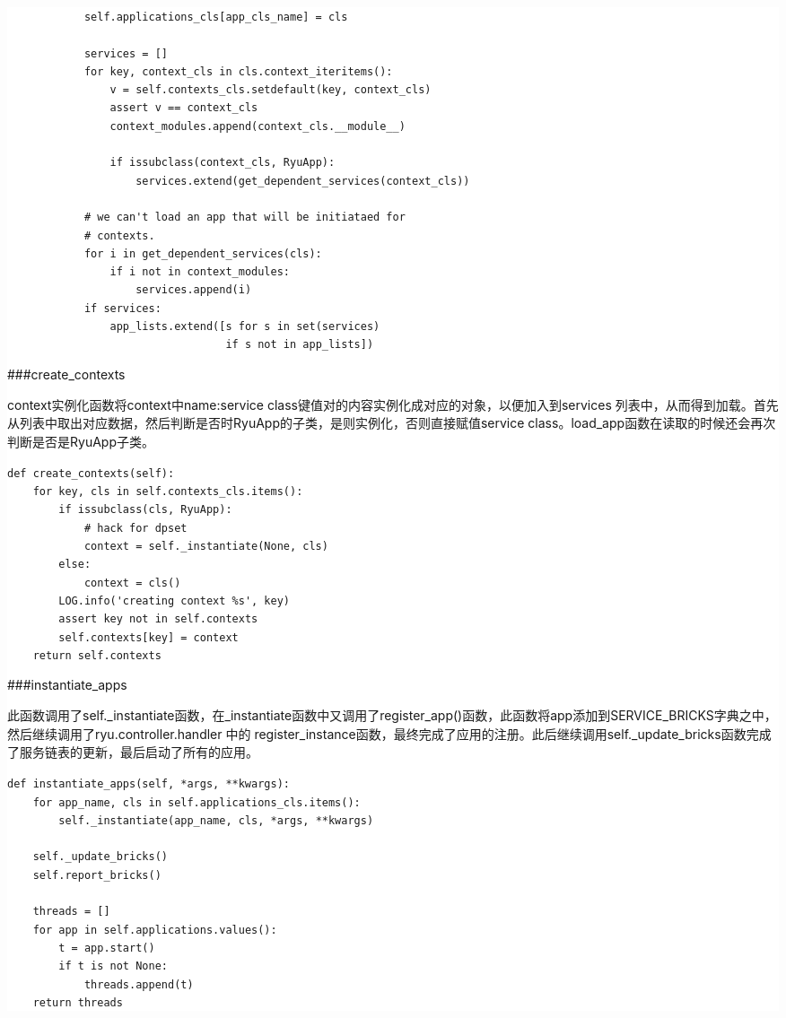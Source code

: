 	            self.applications_cls[app_cls_name] = cls
	
	            services = []
	            for key, context_cls in cls.context_iteritems():
	                v = self.contexts_cls.setdefault(key, context_cls)
	                assert v == context_cls
	                context_modules.append(context_cls.__module__)
	
	                if issubclass(context_cls, RyuApp):
	                    services.extend(get_dependent_services(context_cls))
	
	            # we can't load an app that will be initiataed for
	            # contexts.
	            for i in get_dependent_services(cls):
	                if i not in context_modules:
	                    services.append(i)
	            if services:
	                app_lists.extend([s for s in set(services)
	                                  if s not in app_lists])
	
###create_contexts

context实例化函数将context中name:service class键值对的内容实例化成对应的对象，以便加入到services 列表中，从而得到加载。首先从列表中取出对应数据，然后判断是否时RyuApp的子类，是则实例化，否则直接赋值service class。load\_app函数在读取的时候还会再次判断是否是RyuApp子类。

    def create_contexts(self):
        for key, cls in self.contexts_cls.items():
            if issubclass(cls, RyuApp):
                # hack for dpset
                context = self._instantiate(None, cls)
            else:
                context = cls()
            LOG.info('creating context %s', key)
            assert key not in self.contexts
            self.contexts[key] = context
        return self.contexts

###instantiate_apps

此函数调用了self.\_instantiate函数，在\_instantiate函数中又调用了register\_app()函数，此函数将app添加到SERVICE\_BRICKS字典之中，然后继续调用了ryu.controller.handler 中的 register\_instance函数，最终完成了应用的注册。此后继续调用self.\_update\_bricks函数完成了服务链表的更新，最后启动了所有的应用。

    def instantiate_apps(self, *args, **kwargs):
        for app_name, cls in self.applications_cls.items():
            self._instantiate(app_name, cls, *args, **kwargs)

        self._update_bricks()
        self.report_bricks()

        threads = []
        for app in self.applications.values():
            t = app.start()
            if t is not None:
                threads.append(t)
        return threads
